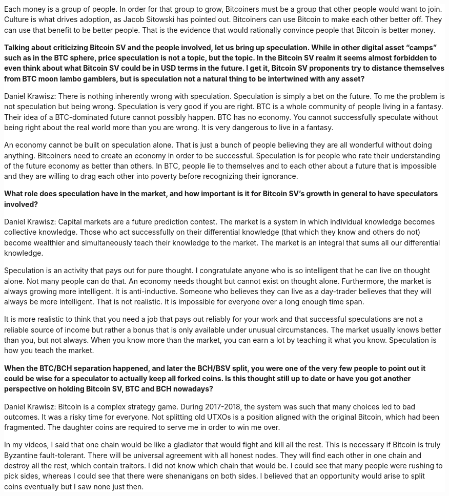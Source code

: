 Each money is a group of people. In order for that group to grow, Bitcoiners must be a group that other people would want to join. Culture is what drives adoption, as Jacob Sitowski has pointed out. Bitcoiners can use Bitcoin to make each other better off. They can use that benefit to be better people. That is the evidence that would rationally convince people that Bitcoin is better money.

**Talking about criticizing Bitcoin SV and the people involved, let us bring up speculation. While in other digital asset “camps” such as in the BTC sphere, price speculation is not a topic, but the topic. In the Bitcoin SV realm it seems almost forbidden to even think about what Bitcoin SV could be in USD terms in the future. I get it, Bitcoin SV proponents try to distance themselves from BTC moon lambo gamblers, but is speculation not a natural thing to be intertwined with any asset?**

Daniel Krawisz: There is nothing inherently wrong with speculation. Speculation is simply a bet on the future. To me the problem is not speculation but being wrong. Speculation is very good if you are right. BTC is a whole community of people living in a fantasy. Their idea of a BTC-dominated future cannot possibly happen. BTC has no economy. You cannot successfully speculate without being right about the real world more than you are wrong. It is very dangerous to live in a fantasy.

An economy cannot be built on speculation alone. That is just a bunch of people believing they are all wonderful without doing anything. Bitcoiners need to create an economy in order to be successful. Speculation is for people who rate their understanding of the future economy as better than others. In BTC, people lie to themselves and to each other about a future that is impossible and they are willing to drag each other into poverty before recognizing their ignorance.

**What role does speculation have in the market, and how important is it for Bitcoin SV’s growth in general to have speculators involved?**

Daniel Krawisz: Capital markets are a future prediction contest. The market is a system in which individual knowledge becomes collective knowledge. Those who act successfully on their differential knowledge (that which they know and others do not) become wealthier and simultaneously teach their knowledge to the market. The market is an integral that sums all our differential knowledge.

Speculation is an activity that pays out for pure thought. I congratulate anyone who is so intelligent that he can live on thought alone. Not many people can do that. An economy needs thought but cannot exist on thought alone. Furthermore, the market is always growing more intelligent. It is anti-inductive. Someone who believes they can live as a day-trader believes that they will always be more intelligent. That is not realistic. It is impossible for everyone over a long enough time span.

It is more realistic to think that you need a job that pays out reliably for your work and that successful speculations are not a reliable source of income but rather a bonus that is only available under unusual circumstances. The market usually knows better than you, but not always. When you know more than the market, you can earn a lot by teaching it what you know. Speculation is how you teach the market.

**When the BTC/BCH separation happened, and later the BCH/BSV split, you were one of the very few people to point out it could be wise for a speculator to actually keep all forked coins. Is this thought still up to date or have you got another perspective on holding Bitcoin SV, BTC and BCH nowadays?**

Daniel Krawisz: Bitcoin is a complex strategy game. During 2017-2018, the system was such that many choices led to bad outcomes. It was a risky time for everyone. Not splitting old UTXOs is a position aligned with the original Bitcoin, which had been fragmented. The daughter coins are required to serve me in order to win me over.

In my videos, I said that one chain would be like a gladiator that would fight and kill all the rest. This is necessary if Bitcoin is truly Byzantine fault-tolerant. There will be universal agreement with all honest nodes. They will find each other in one chain and destroy all the rest, which contain traitors. I did not know which chain that would be. I could see that many people were rushing to pick sides, whereas I could see that there were shenanigans on both sides. I believed that an opportunity would arise to split coins eventually but I saw none just then.
